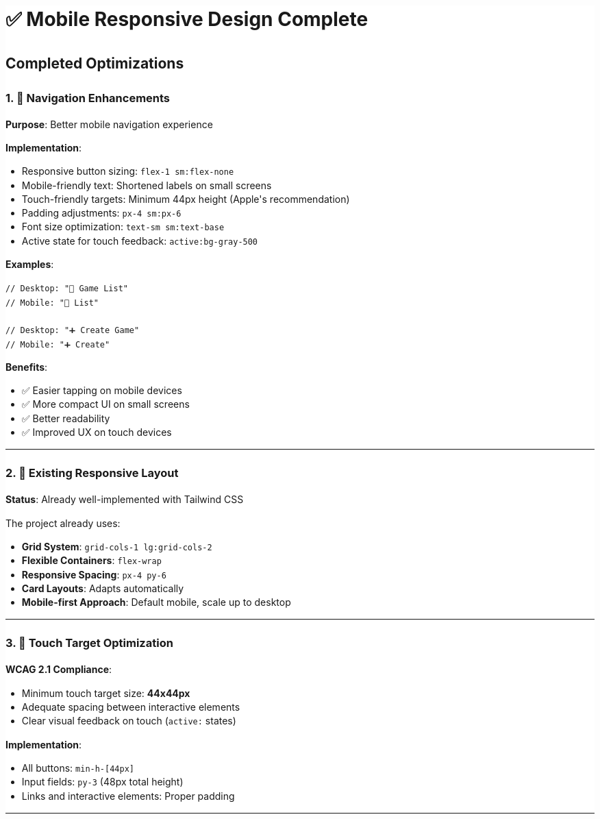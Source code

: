 # ✅ Mobile Responsive Design Complete

## Completed Optimizations

### 1. 📱 Navigation Enhancements
**Purpose**: Better mobile navigation experience

**Implementation**:
- Responsive button sizing: `flex-1 sm:flex-none`
- Mobile-friendly text: Shortened labels on small screens
- Touch-friendly targets: Minimum 44px height (Apple's recommendation)
- Padding adjustments: `px-4 sm:px-6`
- Font size optimization: `text-sm sm:text-base`
- Active state for touch feedback: `active:bg-gray-500`

**Examples**:
```tsx
// Desktop: "🎲 Game List"
// Mobile: "🎲 List"

// Desktop: "➕ Create Game"
// Mobile: "➕ Create"
```

**Benefits**:
- ✅ Easier tapping on mobile devices
- ✅ More compact UI on small screens
- ✅ Better readability
- ✅ Improved UX on touch devices

---

### 2. 🎨 Existing Responsive Layout
**Status**: Already well-implemented with Tailwind CSS

The project already uses:
- **Grid System**: `grid-cols-1 lg:grid-cols-2`
- **Flexible Containers**: `flex-wrap`
- **Responsive Spacing**: `px-4 py-6`
- **Card Layouts**: Adapts automatically
- **Mobile-first Approach**: Default mobile, scale up to desktop

---

### 3. 🎯 Touch Target Optimization
**WCAG 2.1 Compliance**:
- Minimum touch target size: **44x44px**
- Adequate spacing between interactive elements
- Clear visual feedback on touch (`active:` states)

**Implementation**:
- All buttons: `min-h-[44px]`
- Input fields: `py-3` (48px total height)
- Links and interactive elements: Proper padding

---